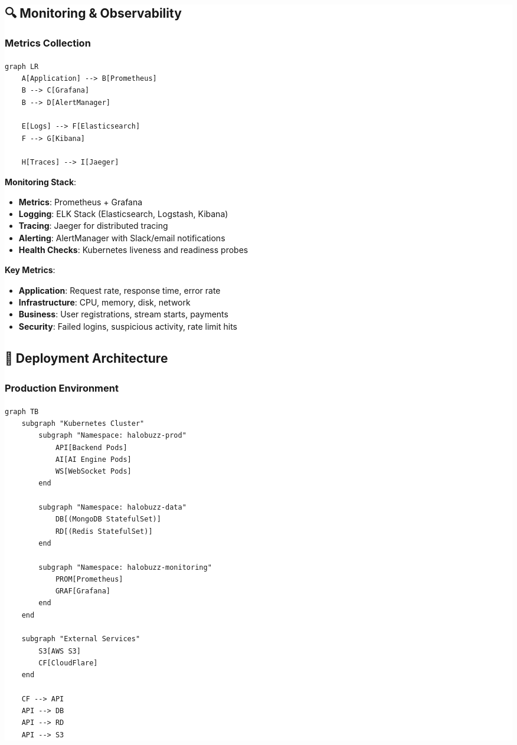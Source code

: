 ## 🔍 Monitoring & Observability

### Metrics Collection

```mermaid
graph LR
    A[Application] --> B[Prometheus]
    B --> C[Grafana]
    B --> D[AlertManager]
    
    E[Logs] --> F[Elasticsearch]
    F --> G[Kibana]
    
    H[Traces] --> I[Jaeger]
```

**Monitoring Stack**:
- **Metrics**: Prometheus + Grafana
- **Logging**: ELK Stack (Elasticsearch, Logstash, Kibana)
- **Tracing**: Jaeger for distributed tracing
- **Alerting**: AlertManager with Slack/email notifications
- **Health Checks**: Kubernetes liveness and readiness probes

**Key Metrics**:
- **Application**: Request rate, response time, error rate
- **Infrastructure**: CPU, memory, disk, network
- **Business**: User registrations, stream starts, payments
- **Security**: Failed logins, suspicious activity, rate limit hits

## 🚀 Deployment Architecture

### Production Environment

```mermaid
graph TB
    subgraph "Kubernetes Cluster"
        subgraph "Namespace: halobuzz-prod"
            API[Backend Pods]
            AI[AI Engine Pods]
            WS[WebSocket Pods]
        end
        
        subgraph "Namespace: halobuzz-data"
            DB[(MongoDB StatefulSet)]
            RD[(Redis StatefulSet)]
        end
        
        subgraph "Namespace: halobuzz-monitoring"
            PROM[Prometheus]
            GRAF[Grafana]
        end
    end
    
    subgraph "External Services"
        S3[AWS S3]
        CF[CloudFlare]
    end
    
    CF --> API
    API --> DB
    API --> RD
    API --> S3
```
